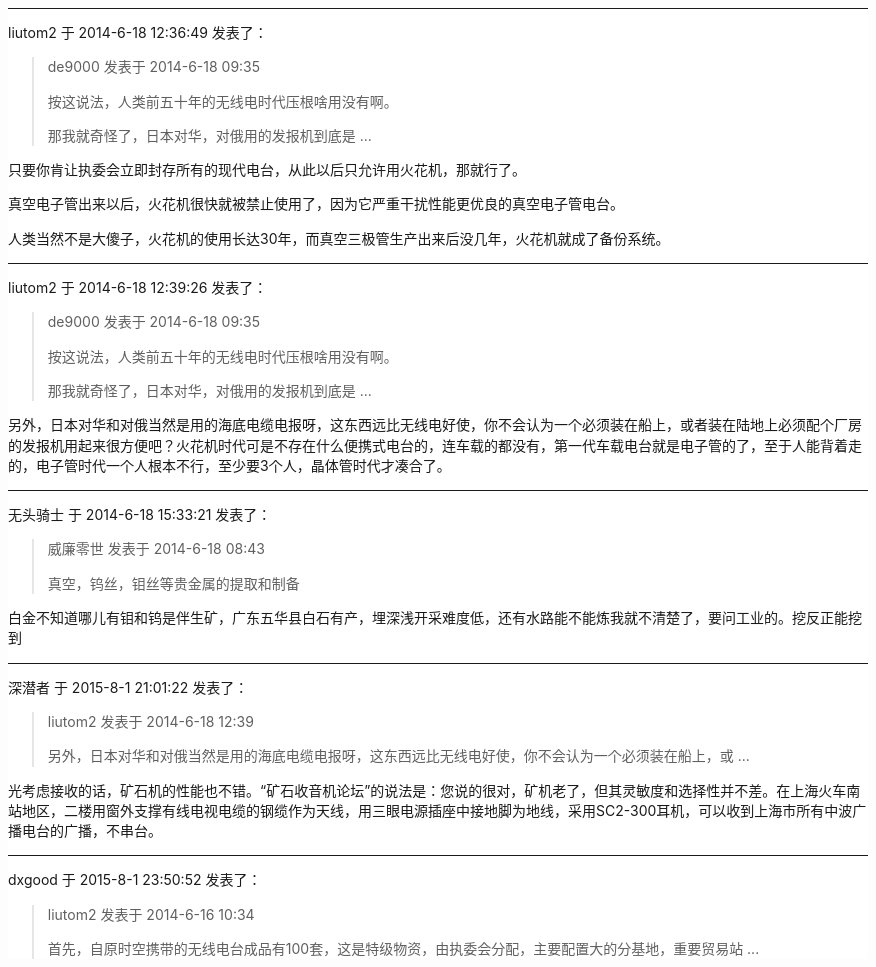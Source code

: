 ---------

liutom2 于 2014-6-18 12:36:49 发表了：

> de9000 发表于 2014-6-18 09:35
> 
> 按这说法，人类前五十年的无线电时代压根啥用没有啊。
> 
> 那我就奇怪了，日本对华，对俄用的发报机到底是 ...



只要你肯让执委会立即封存所有的现代电台，从此以后只允许用火花机，那就行了。

真空电子管出来以后，火花机很快就被禁止使用了，因为它严重干扰性能更优良的真空电子管电台。

人类当然不是大傻子，火花机的使用长达30年，而真空三极管生产出来后没几年，火花机就成了备份系统。

---------

liutom2 于 2014-6-18 12:39:26 发表了：

> de9000 发表于 2014-6-18 09:35
> 
> 按这说法，人类前五十年的无线电时代压根啥用没有啊。
> 
> 那我就奇怪了，日本对华，对俄用的发报机到底是 ...



另外，日本对华和对俄当然是用的海底电缆电报呀，这东西远比无线电好使，你不会认为一个必须装在船上，或者装在陆地上必须配个厂房的发报机用起来很方便吧？火花机时代可是不存在什么便携式电台的，连车载的都没有，第一代车载电台就是电子管的了，至于人能背着走的，电子管时代一个人根本不行，至少要3个人，晶体管时代才凑合了。

---------

无头骑士 于 2014-6-18 15:33:21 发表了：

> 威廉零世 发表于 2014-6-18 08:43
> 
> 真空，钨丝，钼丝等贵金属的提取和制备



白金不知道哪儿有钼和钨是伴生矿，广东五华县白石有产，埋深浅开采难度低，还有水路能不能炼我就不清楚了，要问工业的。挖反正能挖到

---------

深潜者 于 2015-8-1 21:01:22 发表了：

> liutom2 发表于 2014-6-18 12:39
> 
> 另外，日本对华和对俄当然是用的海底电缆电报呀，这东西远比无线电好使，你不会认为一个必须装在船上，或 ...



光考虑接收的话，矿石机的性能也不错。“矿石收音机论坛”的说法是：您说的很对，矿机老了，但其灵敏度和选择性并不差。在上海火车南站地区，二楼用窗外支撑有线电视电缆的钢缆作为天线，用三眼电源插座中接地脚为地线，采用SC2-300耳机，可以收到上海市所有中波广播电台的广播，不串台。

---------

dxgood 于 2015-8-1 23:50:52 发表了：

> liutom2 发表于 2014-6-16 10:34
> 
> 首先，自原时空携带的无线电台成品有100套，这是特级物资，由执委会分配，主要配置大的分基地，重要贸易站 ...
